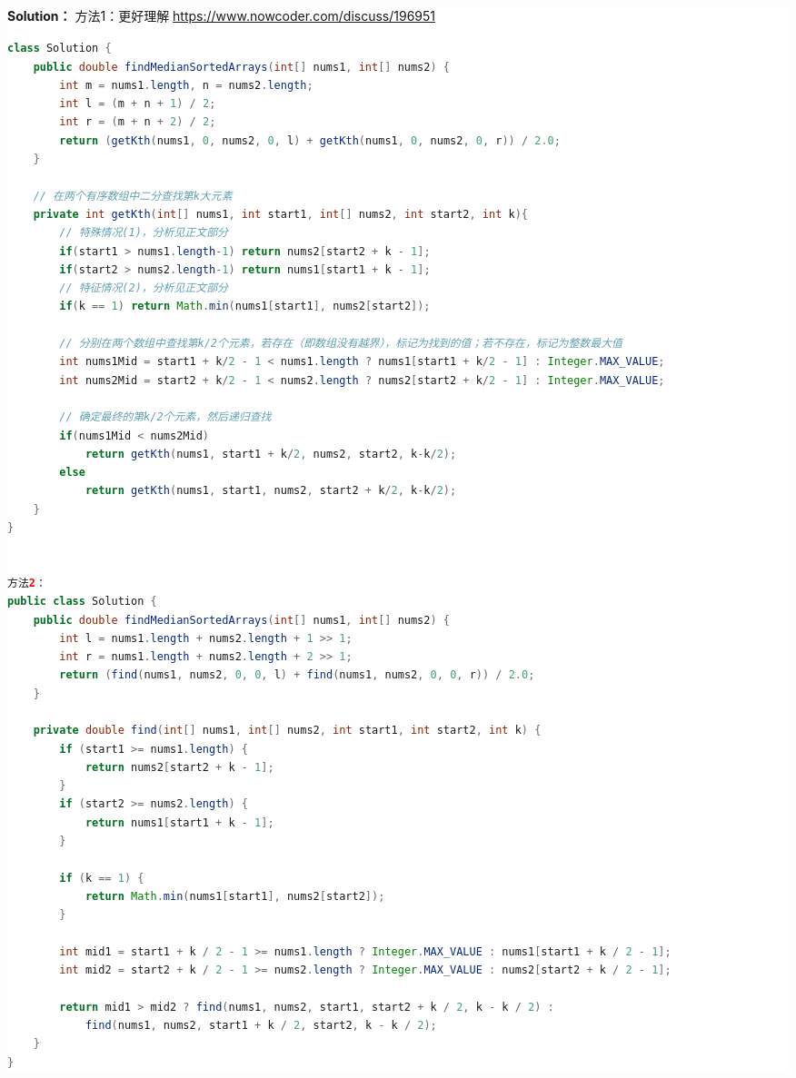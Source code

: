 **Solution：**
方法1：更好理解
<https://www.nowcoder.com/discuss/196951>
```java
class Solution {
    public double findMedianSortedArrays(int[] nums1, int[] nums2) {
        int m = nums1.length, n = nums2.length;
        int l = (m + n + 1) / 2;
        int r = (m + n + 2) / 2;
        return (getKth(nums1, 0, nums2, 0, l) + getKth(nums1, 0, nums2, 0, r)) / 2.0;
    }

    // 在两个有序数组中二分查找第k大元素
    private int getKth(int[] nums1, int start1, int[] nums2, int start2, int k){
        // 特殊情况(1)，分析见正文部分
        if(start1 > nums1.length-1) return nums2[start2 + k - 1];
        if(start2 > nums2.length-1) return nums1[start1 + k - 1];
        // 特征情况(2)，分析见正文部分
        if(k == 1) return Math.min(nums1[start1], nums2[start2]);

        // 分别在两个数组中查找第k/2个元素，若存在（即数组没有越界），标记为找到的值；若不存在，标记为整数最大值
        int nums1Mid = start1 + k/2 - 1 < nums1.length ? nums1[start1 + k/2 - 1] : Integer.MAX_VALUE;
        int nums2Mid = start2 + k/2 - 1 < nums2.length ? nums2[start2 + k/2 - 1] : Integer.MAX_VALUE;

        // 确定最终的第k/2个元素，然后递归查找
        if(nums1Mid < nums2Mid)
            return getKth(nums1, start1 + k/2, nums2, start2, k-k/2);
        else
            return getKth(nums1, start1, nums2, start2 + k/2, k-k/2);
    }
}


方法2：
public class Solution {
    public double findMedianSortedArrays(int[] nums1, int[] nums2) {
        int l = nums1.length + nums2.length + 1 >> 1;
        int r = nums1.length + nums2.length + 2 >> 1;
        return (find(nums1, nums2, 0, 0, l) + find(nums1, nums2, 0, 0, r)) / 2.0;
    }
    
    private double find(int[] nums1, int[] nums2, int start1, int start2, int k) {
        if (start1 >= nums1.length) {
            return nums2[start2 + k - 1];
        }
        if (start2 >= nums2.length) {
            return nums1[start1 + k - 1];
        }
        
        if (k == 1) {
            return Math.min(nums1[start1], nums2[start2]);
        }
        
        int mid1 = start1 + k / 2 - 1 >= nums1.length ? Integer.MAX_VALUE : nums1[start1 + k / 2 - 1];
        int mid2 = start2 + k / 2 - 1 >= nums2.length ? Integer.MAX_VALUE : nums2[start2 + k / 2 - 1];
        
        return mid1 > mid2 ? find(nums1, nums2, start1, start2 + k / 2, k - k / 2) :
            find(nums1, nums2, start1 + k / 2, start2, k - k / 2);
    }
}
```